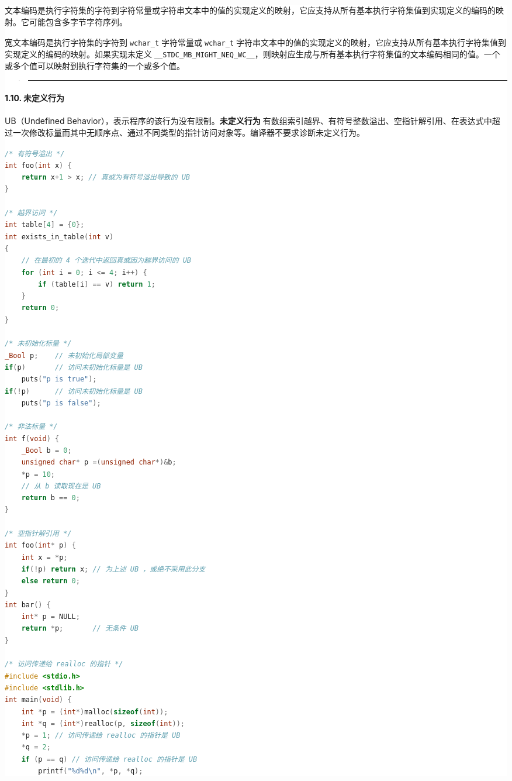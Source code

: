 文本编码是执行字符集的字符到字符常量或字符串文本中的值的实现定义的映射，它应支持从所有基本执行字符集值到实现定义的编码的映射。它可能包含多字节字符序列。

宽文本编码是执行字符集的字符到 `wchar_t` 字符常量或 `wchar_t` 字符串文本中的值的实现定义的映射，它应支持从所有基本执行字符集值到实现定义的编码的映射。如果实现未定义 `__STDC_MB_MIGHT_NEQ_WC__`，则映射应生成与所有基本执行字符集值的文本编码相同的值。一个或多个值可以映射到执行字符集的一个或多个值。

>---
#### 1.10. 未定义行为

UB（Undefined Behavior），表示程序的该行为没有限制。**未定义行为** 有数组索引越界、有符号整数溢出、空指针解引用、在表达式中超过一次修改标量而其中无顺序点、通过不同类型的指针访问对象等。编译器不要求诊断未定义行为。

```c
/* 有符号溢出 */
int foo(int x) {
    return x+1 > x; // 真或为有符号溢出导致的 UB
}

/* 越界访问 */
int table[4] = {0};
int exists_in_table(int v)
{
    // 在最初的 4 个迭代中返回真或因为越界访问的 UB
    for (int i = 0; i <= 4; i++) {
        if (table[i] == v) return 1;
    }
    return 0;
}

/* 未初始化标量 */
_Bool p; 	// 未初始化局部变量
if(p) 		// 访问未初始化标量是 UB
    puts("p is true");
if(!p) 		// 访问未初始化标量是 UB
    puts("p is false");

/* 非法标量 */
int f(void) {
	_Bool b = 0;
    unsigned char* p =(unsigned char*)&b;
    *p = 10;
    // 从 b 读取现在是 UB
    return b == 0;
}

/* 空指针解引用 */
int foo(int* p) {
    int x = *p;
    if(!p) return x; // 为上述 UB ，或绝不采用此分支
    else return 0;
}
int bar() {
    int* p = NULL;
    return *p;       // 无条件 UB
}

/* 访问传递给 realloc 的指针 */
#include <stdio.h>
#include <stdlib.h>
int main(void) {
    int *p = (int*)malloc(sizeof(int));
    int *q = (int*)realloc(p, sizeof(int));
    *p = 1; // 访问传递给 realloc 的指针是 UB
    *q = 2;
    if (p == q) // 访问传递给 realloc 的指针是 UB
        printf("%d%d\n", *p, *q);
```